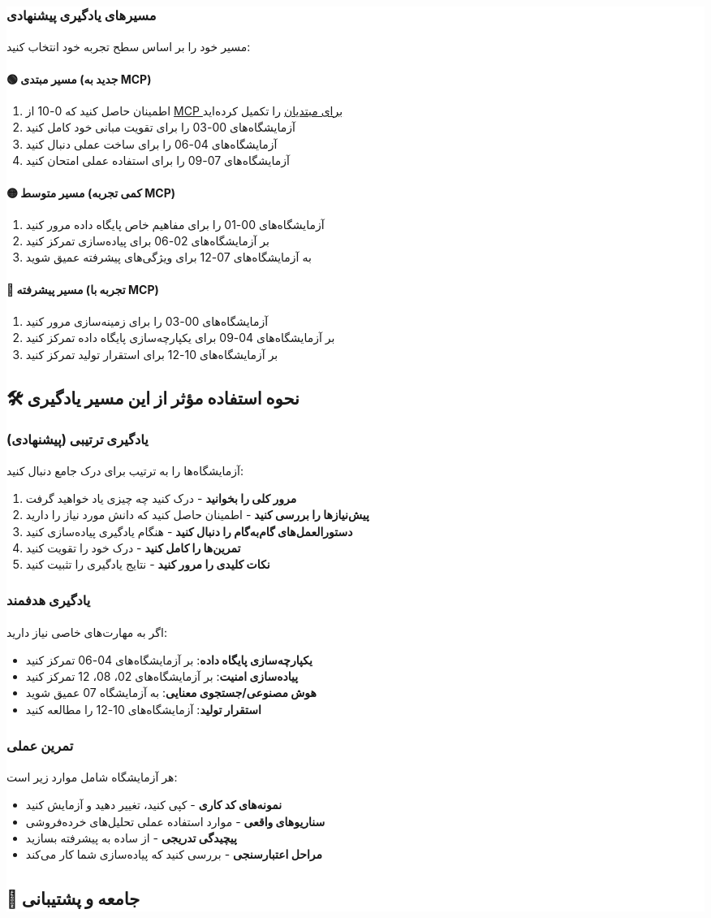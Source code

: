### مسیرهای یادگیری پیشنهادی

مسیر خود را بر اساس سطح تجربه خود انتخاب کنید:

#### 🟢 **مسیر مبتدی** (جدید به MCP)
1. اطمینان حاصل کنید که 0-10 از [MCP برای مبتدیان](https://aka.ms/mcp-for-beginners) را تکمیل کرده‌اید
2. آزمایشگاه‌های 00-03 را برای تقویت مبانی خود کامل کنید
3. آزمایشگاه‌های 04-06 را برای ساخت عملی دنبال کنید
4. آزمایشگاه‌های 07-09 را برای استفاده عملی امتحان کنید

#### 🟡 **مسیر متوسط** (کمی تجربه MCP)
1. آزمایشگاه‌های 00-01 را برای مفاهیم خاص پایگاه داده مرور کنید
2. بر آزمایشگاه‌های 02-06 برای پیاده‌سازی تمرکز کنید
3. به آزمایشگاه‌های 07-12 برای ویژگی‌های پیشرفته عمیق شوید

#### 🔴 **مسیر پیشرفته** (تجربه با MCP)
1. آزمایشگاه‌های 00-03 را برای زمینه‌سازی مرور کنید
2. بر آزمایشگاه‌های 04-09 برای یکپارچه‌سازی پایگاه داده تمرکز کنید
3. بر آزمایشگاه‌های 10-12 برای استقرار تولید تمرکز کنید

## 🛠️ نحوه استفاده مؤثر از این مسیر یادگیری

### یادگیری ترتیبی (پیشنهادی)

آزمایشگاه‌ها را به ترتیب برای درک جامع دنبال کنید:

1. **مرور کلی را بخوانید** - درک کنید چه چیزی یاد خواهید گرفت
2. **پیش‌نیازها را بررسی کنید** - اطمینان حاصل کنید که دانش مورد نیاز را دارید
3. **دستورالعمل‌های گام‌به‌گام را دنبال کنید** - هنگام یادگیری پیاده‌سازی کنید
4. **تمرین‌ها را کامل کنید** - درک خود را تقویت کنید
5. **نکات کلیدی را مرور کنید** - نتایج یادگیری را تثبیت کنید

### یادگیری هدفمند

اگر به مهارت‌های خاصی نیاز دارید:

- **یکپارچه‌سازی پایگاه داده**: بر آزمایشگاه‌های 04-06 تمرکز کنید
- **پیاده‌سازی امنیت**: بر آزمایشگاه‌های 02، 08، 12 تمرکز کنید
- **هوش مصنوعی/جستجوی معنایی**: به آزمایشگاه 07 عمیق شوید
- **استقرار تولید**: آزمایشگاه‌های 10-12 را مطالعه کنید

### تمرین عملی

هر آزمایشگاه شامل موارد زیر است:
- **نمونه‌های کد کاری** - کپی کنید، تغییر دهید و آزمایش کنید
- **سناریوهای واقعی** - موارد استفاده عملی تحلیل‌های خرده‌فروشی
- **پیچیدگی تدریجی** - از ساده به پیشرفته بسازید
- **مراحل اعتبارسنجی** - بررسی کنید که پیاده‌سازی شما کار می‌کند

## 🌟 جامعه و پشتیبانی
